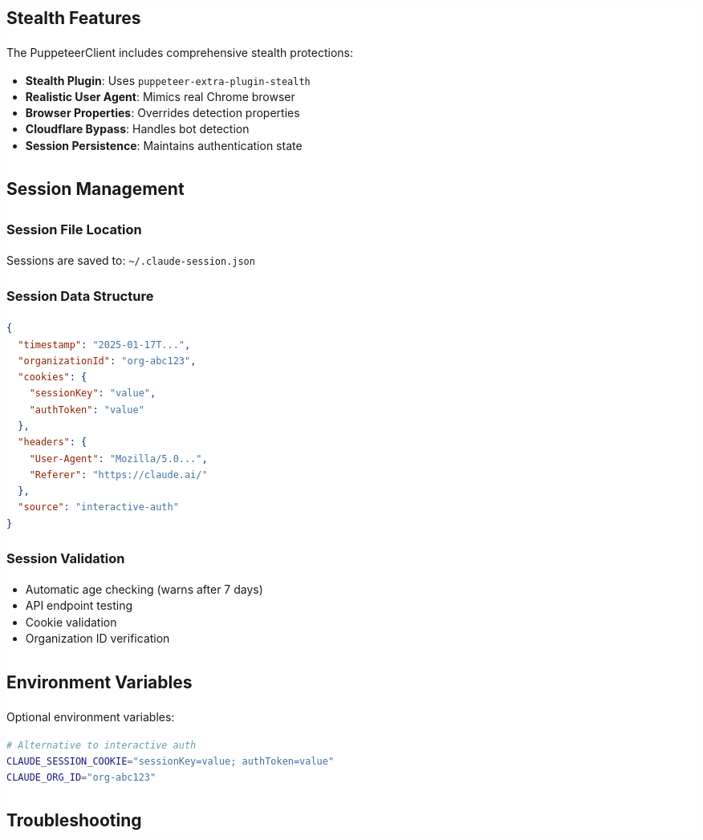 ## Stealth Features

The PuppeteerClient includes comprehensive stealth protections:

- **Stealth Plugin**: Uses `puppeteer-extra-plugin-stealth`
- **Realistic User Agent**: Mimics real Chrome browser
- **Browser Properties**: Overrides detection properties
- **Cloudflare Bypass**: Handles bot detection
- **Session Persistence**: Maintains authentication state

## Session Management

### Session File Location
Sessions are saved to: `~/.claude-session.json`

### Session Data Structure
```json
{
  "timestamp": "2025-01-17T...",
  "organizationId": "org-abc123",
  "cookies": {
    "sessionKey": "value",
    "authToken": "value"
  },
  "headers": {
    "User-Agent": "Mozilla/5.0...",
    "Referer": "https://claude.ai/"
  },
  "source": "interactive-auth"
}
```

### Session Validation
- Automatic age checking (warns after 7 days)
- API endpoint testing
- Cookie validation
- Organization ID verification

## Environment Variables

Optional environment variables:

```bash
# Alternative to interactive auth
CLAUDE_SESSION_COOKIE="sessionKey=value; authToken=value"
CLAUDE_ORG_ID="org-abc123"
```

## Troubleshooting
